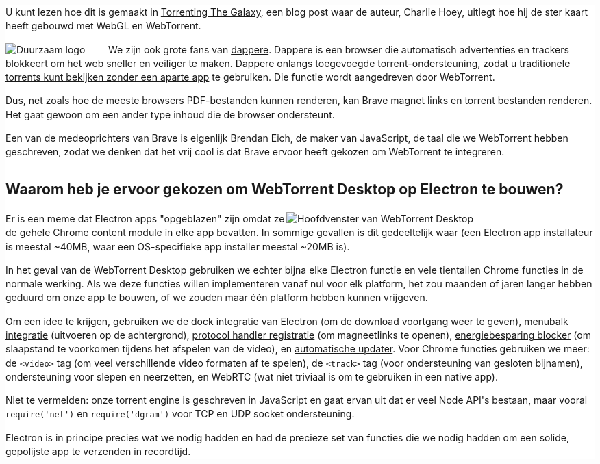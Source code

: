 U kunt lezen hoe dit is gemaakt in [Torrenting The Galaxy](https://medium.com/@flimshaw/torrenting-the-galaxy-extracting-2-million-3d-stars-from-180gb-of-csvs-457ff70c0f93), een blog post waar de auteur, Charlie Hoey, uitlegt hoe hij de ster kaart heeft gebouwd met WebGL en WebTorrent.

<a href="https://brave.com/">
  <img alt="Duurzaam logo" src="https://cloud.githubusercontent.com/assets/2289/23912147/1542ad4a-089c-11e7-8106-15c8e34298a9.png" width="150" align="left">
</a>

We zijn ook grote fans van [dappere](https://brave.com/). Dappere is een browser die automatisch advertenties en trackers blokkeert om het web sneller en veiliger te maken. Dappere onlangs toegevoegde torrent-ondersteuning, zodat u [traditionele torrents kunt bekijken zonder een aparte app](https://torrentfreak.com/brave-a-privacy-focused-browser-with-built-in-torrent-streaming-170219/) te gebruiken. Die functie wordt aangedreven door WebTorrent.

Dus, net zoals hoe de meeste browsers PDF-bestanden kunnen renderen, kan Brave magnet links en torrent bestanden renderen. Het gaat gewoon om een ander type inhoud die de browser ondersteunt.

Een van de medeoprichters van Brave is eigenlijk Brendan Eich, de maker van JavaScript, de taal die we WebTorrent hebben geschreven, zodat we denken dat het vrij cool is dat Brave ervoor heeft gekozen om WebTorrent te integreren.

## Waarom heb je ervoor gekozen om WebTorrent Desktop op Electron te bouwen?

<a href="https://webtorrent.io/desktop/">
  <img alt="Hoofdvenster van WebTorrent Desktop" src="https://cloud.githubusercontent.com/assets/2289/23912150/15444542-089c-11e7-91ab-7fe3f1e5ee43.jpg" align="right" width="450">
</a>

Er is een meme dat Electron apps "opgeblazen" zijn omdat ze de gehele Chrome content module in elke app bevatten. In sommige gevallen is dit gedeeltelijk waar (een Electron app installateur is meestal ~40MB, waar een OS-specifieke app installer meestal ~20MB is).

In het geval van de WebTorrent Desktop gebruiken we echter bijna elke Electron functie en vele tientallen Chrome functies in de normale werking. Als we deze functies willen implementeren vanaf nul voor elk platform, het zou maanden of jaren langer hebben geduurd om onze app te bouwen, of we zouden maar één platform hebben kunnen vrijgeven.

Om een idee te krijgen, gebruiken we de [dock integratie van Electron](https://electronjs.org/docs/api/app/#appdockbouncetype-macos) (om de download voortgang weer te geven), [menubalk integratie](https://electronjs.org/docs/api/menu) (uitvoeren op de achtergrond), [protocol handler registratie](https://electronjs.org/docs/api/app/#appsetasdefaultprotocolclientprotocol-path-args-macos-windows) (om magneetlinks te openen), [energiebesparing blocker](https://electronjs.org/docs/api/power-save-blocker/) (om slaapstand te voorkomen tijdens het afspelen van de video), en [automatische updater](https://electronjs.org/docs/api/auto-updater). Voor Chrome functies gebruiken we meer: de `<video>` tag (om veel verschillende video formaten af te spelen), de `<track>` tag (voor ondersteuning van gesloten bijnamen), ondersteuning voor slepen en neerzetten, en WebRTC (wat niet triviaal is om te gebruiken in een native app).

Niet te vermelden: onze torrent engine is geschreven in JavaScript en gaat ervan uit dat er veel Node API's bestaan, maar vooral `require('net')` en `require('dgram')` voor TCP en UDP socket ondersteuning.

Electron is in principe precies wat we nodig hadden en had de precieze set van functies die we nodig hadden om een solide, gepolijste app te verzenden in recordtijd.
